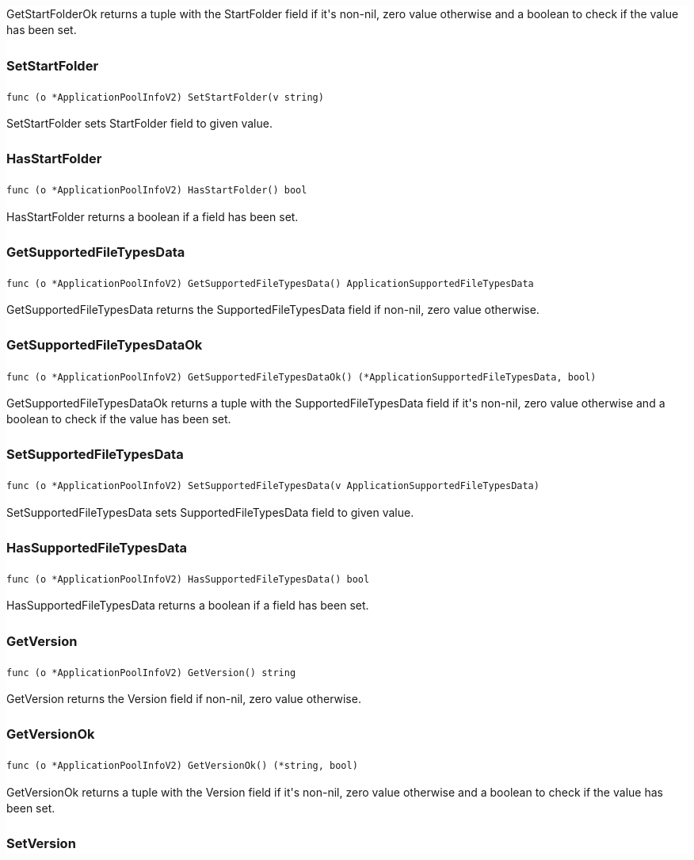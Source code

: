 GetStartFolderOk returns a tuple with the StartFolder field if it's non-nil, zero value otherwise
and a boolean to check if the value has been set.

### SetStartFolder

`func (o *ApplicationPoolInfoV2) SetStartFolder(v string)`

SetStartFolder sets StartFolder field to given value.

### HasStartFolder

`func (o *ApplicationPoolInfoV2) HasStartFolder() bool`

HasStartFolder returns a boolean if a field has been set.

### GetSupportedFileTypesData

`func (o *ApplicationPoolInfoV2) GetSupportedFileTypesData() ApplicationSupportedFileTypesData`

GetSupportedFileTypesData returns the SupportedFileTypesData field if non-nil, zero value otherwise.

### GetSupportedFileTypesDataOk

`func (o *ApplicationPoolInfoV2) GetSupportedFileTypesDataOk() (*ApplicationSupportedFileTypesData, bool)`

GetSupportedFileTypesDataOk returns a tuple with the SupportedFileTypesData field if it's non-nil, zero value otherwise
and a boolean to check if the value has been set.

### SetSupportedFileTypesData

`func (o *ApplicationPoolInfoV2) SetSupportedFileTypesData(v ApplicationSupportedFileTypesData)`

SetSupportedFileTypesData sets SupportedFileTypesData field to given value.

### HasSupportedFileTypesData

`func (o *ApplicationPoolInfoV2) HasSupportedFileTypesData() bool`

HasSupportedFileTypesData returns a boolean if a field has been set.

### GetVersion

`func (o *ApplicationPoolInfoV2) GetVersion() string`

GetVersion returns the Version field if non-nil, zero value otherwise.

### GetVersionOk

`func (o *ApplicationPoolInfoV2) GetVersionOk() (*string, bool)`

GetVersionOk returns a tuple with the Version field if it's non-nil, zero value otherwise
and a boolean to check if the value has been set.

### SetVersion
